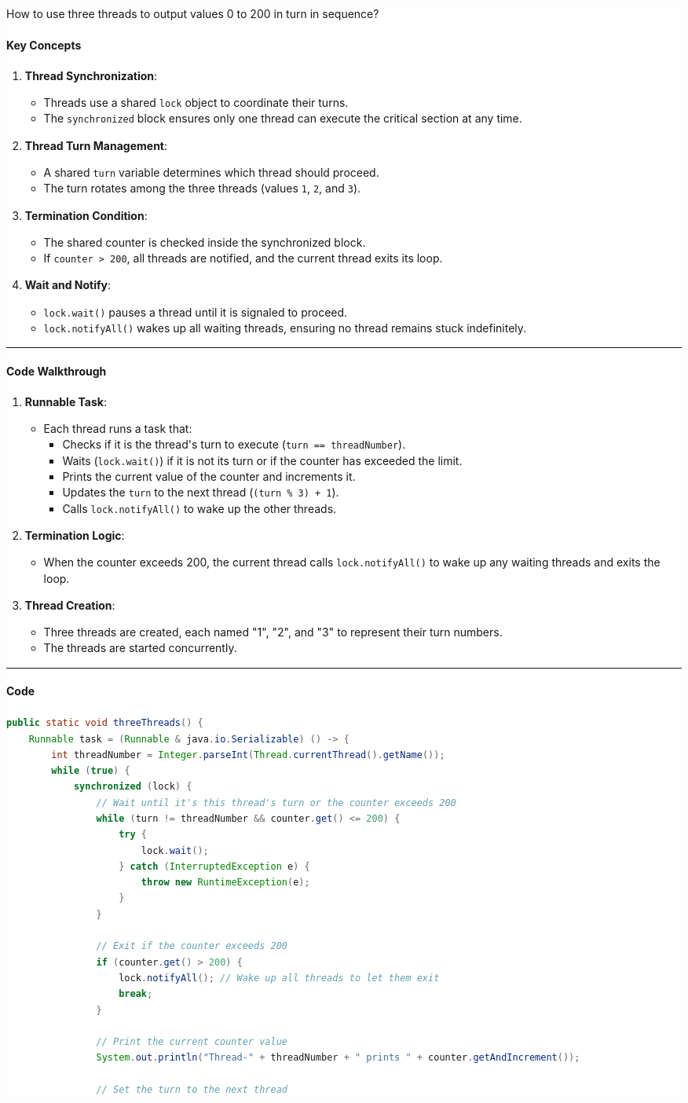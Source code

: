 How to use three threads to output values 0 to 200 in turn in sequence?  
  
#### **Key Concepts**  
1. **Thread Synchronization**:  
   - Threads use a shared `lock` object to coordinate their turns.  
   - The `synchronized` block ensures only one thread can execute the critical section at any time.  
  
2. **Thread Turn Management**:  
   - A shared `turn` variable determines which thread should proceed.  
   - The turn rotates among the three threads (values `1`, `2`, and `3`).  
  
3. **Termination Condition**:  
   - The shared counter is checked inside the synchronized block.  
   - If `counter > 200`, all threads are notified, and the current thread exits its loop.  
  
4. **Wait and Notify**:  
    - `lock.wait()` pauses a thread until it is signaled to proceed.  
    - `lock.notifyAll()` wakes up all waiting threads, ensuring no thread remains stuck indefinitely.  
  
---  
  
#### **Code Walkthrough**  
1. **Runnable Task**:  
   - Each thread runs a task that:  
      - Checks if it is the thread's turn to execute (`turn == threadNumber`).  
      - Waits (`lock.wait()`) if it is not its turn or if the counter has exceeded the limit.  
      - Prints the current value of the counter and increments it.  
      - Updates the `turn` to the next thread (`(turn % 3) + 1`).  
      - Calls `lock.notifyAll()` to wake up the other threads.  
  
2. **Termination Logic**:  
   - When the counter exceeds 200, the current thread calls `lock.notifyAll()` to wake up any waiting threads and exits the loop.  
  
3. **Thread Creation**:  
   - Three threads are created, each named "1", "2", and "3" to represent their turn numbers.  
   - The threads are started concurrently.  
  
---  
  
#### **Code**  
```java  
public static void threeThreads() {
    Runnable task = (Runnable & java.io.Serializable) () -> {
        int threadNumber = Integer.parseInt(Thread.currentThread().getName());
        while (true) {
            synchronized (lock) {
                // Wait until it's this thread's turn or the counter exceeds 200
                while (turn != threadNumber && counter.get() <= 200) {
                    try {
                        lock.wait();
                    } catch (InterruptedException e) {
                        throw new RuntimeException(e);
                    }
                }

                // Exit if the counter exceeds 200
                if (counter.get() > 200) {
                    lock.notifyAll(); // Wake up all threads to let them exit
                    break;
                }

                // Print the current counter value
                System.out.println("Thread-" + threadNumber + " prints " + counter.getAndIncrement());

                // Set the turn to the next thread
```